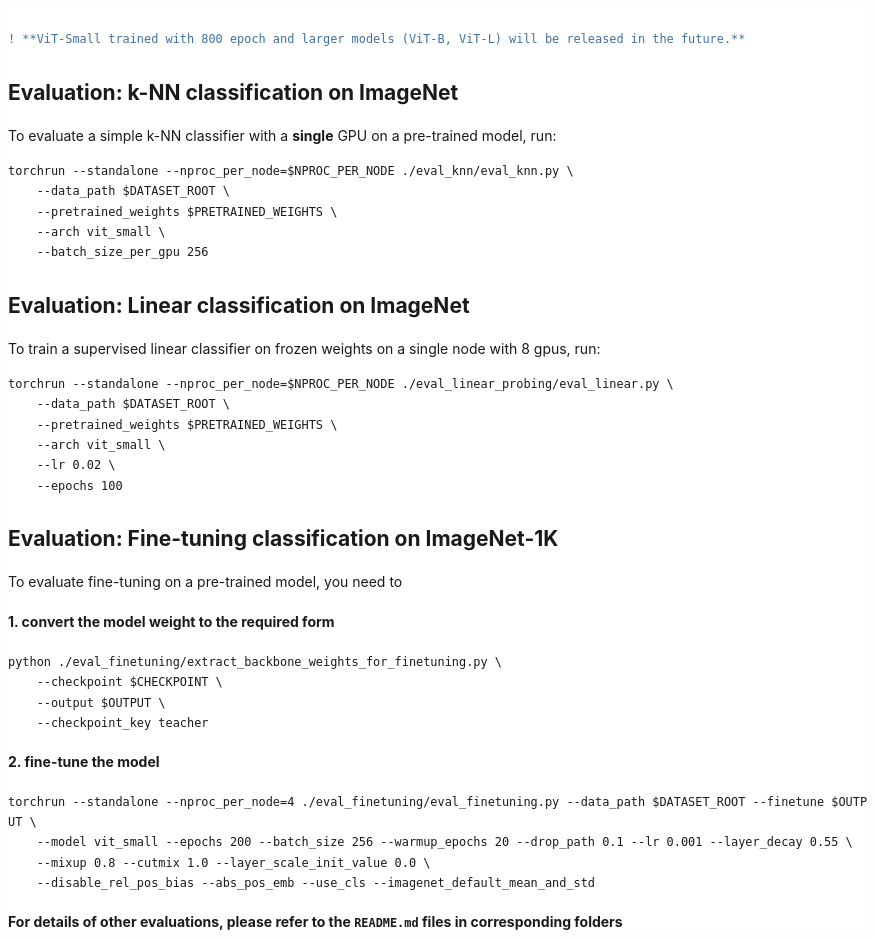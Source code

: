 ```diff

! **ViT-Small trained with 800 epoch and larger models (ViT-B, ViT-L) will be released in the future.**

```

## Evaluation: k-NN classification on ImageNet
To evaluate a simple k-NN classifier with a **single** GPU on a pre-trained model, run:
```
torchrun --standalone --nproc_per_node=$NPROC_PER_NODE ./eval_knn/eval_knn.py \
    --data_path $DATASET_ROOT \
    --pretrained_weights $PRETRAINED_WEIGHTS \
    --arch vit_small \
    --batch_size_per_gpu 256
```

## Evaluation: Linear classification on ImageNet
To train a supervised linear classifier on frozen weights on a single node with 8 gpus, run:
```
torchrun --standalone --nproc_per_node=$NPROC_PER_NODE ./eval_linear_probing/eval_linear.py \
    --data_path $DATASET_ROOT \
    --pretrained_weights $PRETRAINED_WEIGHTS \
    --arch vit_small \
    --lr 0.02 \
    --epochs 100
```

## Evaluation: Fine-tuning classification on ImageNet-1K
To evaluate fine-tuning on a pre-trained model, you need to
#### 1. convert the model weight to the required form 
```
python ./eval_finetuning/extract_backbone_weights_for_finetuning.py \
    --checkpoint $CHECKPOINT \
    --output $OUTPUT \
    --checkpoint_key teacher
```
#### 2. fine-tune the model
```
torchrun --standalone --nproc_per_node=4 ./eval_finetuning/eval_finetuning.py --data_path $DATASET_ROOT --finetune $OUTPUT \ 
    --model vit_small --epochs 200 --batch_size 256 --warmup_epochs 20 --drop_path 0.1 --lr 0.001 --layer_decay 0.55 \
    --mixup 0.8 --cutmix 1.0 --layer_scale_init_value 0.0 \
    --disable_rel_pos_bias --abs_pos_emb --use_cls --imagenet_default_mean_and_std
```


#### **For details of other evaluations, please refer to the `README.md` files in corresponding folders**

